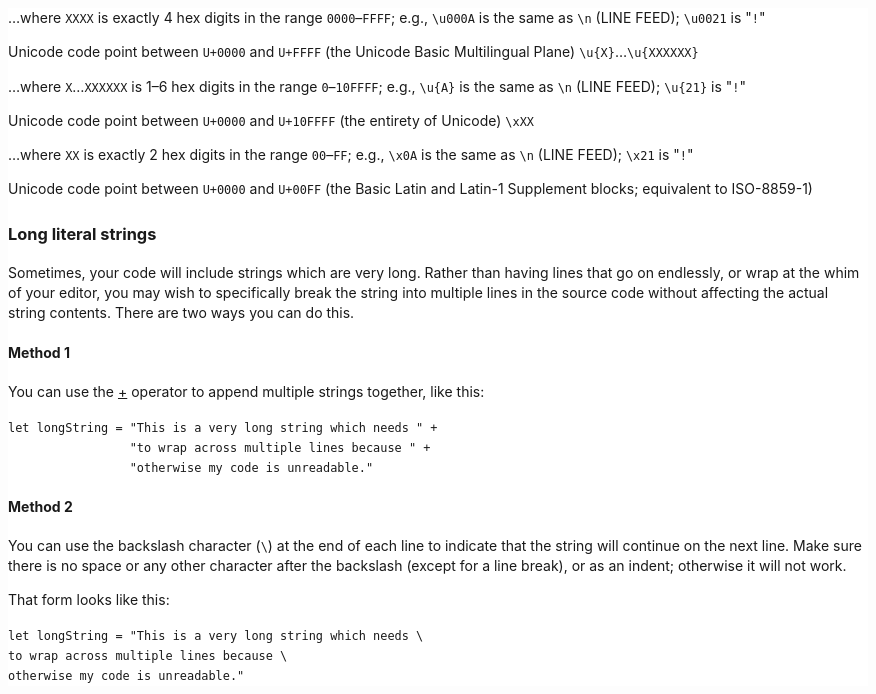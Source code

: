 …where <code>XXXX</code> is exactly 4 hex digits in the range <code>0000</code>–<code>FFFF</code>; e.g., <code>\u000A</code> is the same as <code>\n</code> (LINE FEED); <code>\u0021</code> is "<code>!</code>"</td>
<td>Unicode code point between <code>U+0000</code> and <code>U+FFFF</code> (the Unicode Basic Multilingual Plane)</td>
</tr>
<tr class="even">
<td>
<code>\u{X}</code>…<code>\u{XXXXXX}</code>
<br/>

…where <code>X</code>…<code>XXXXXX</code> is 1–6 hex digits in the range <code>0</code>–<code>10FFFF</code>; e.g., <code>\u{A}</code> is the same as <code>\n</code> (LINE FEED); <code>\u{21}</code> is "<code>!</code>"</td>
<td>Unicode code point between <code>U+0000</code> and <code>U+10FFFF</code> (the entirety of Unicode)</td>
</tr>
<tr class="odd">
<td>
<code>\xXX</code>
<br/>

…where <code>XX</code> is exactly 2 hex digits in the range <code>00</code>–<code>FF</code>; e.g., <code>\x0A</code> is the same as <code>\n</code> (LINE FEED); <code>\x21</code> is "<code>!</code>"</td>
<td>Unicode code point between <code>U+0000</code> and <code>U+00FF</code> (the Basic Latin and Latin-1 Supplement blocks; equivalent to ISO-8859-1)</td>
</tr>
</tbody>
</table>

### Long literal strings

Sometimes, your code will include strings which are very long. Rather than having lines that go on endlessly, or wrap at the whim of your editor, you may wish to specifically break the string into multiple lines in the source code without affecting the actual string contents. There are two ways you can do this.

#### Method 1

You can use the [+](../operators/addition) operator to append multiple strings together, like this:

    let longString = "This is a very long string which needs " +
                     "to wrap across multiple lines because " +
                     "otherwise my code is unreadable."

#### Method 2

You can use the backslash character (`\`) at the end of each line to indicate that the string will continue on the next line. Make sure there is no space or any other character after the backslash (except for a line break), or as an indent; otherwise it will not work.

That form looks like this:

    let longString = "This is a very long string which needs \
    to wrap across multiple lines because \
    otherwise my code is unreadable."
